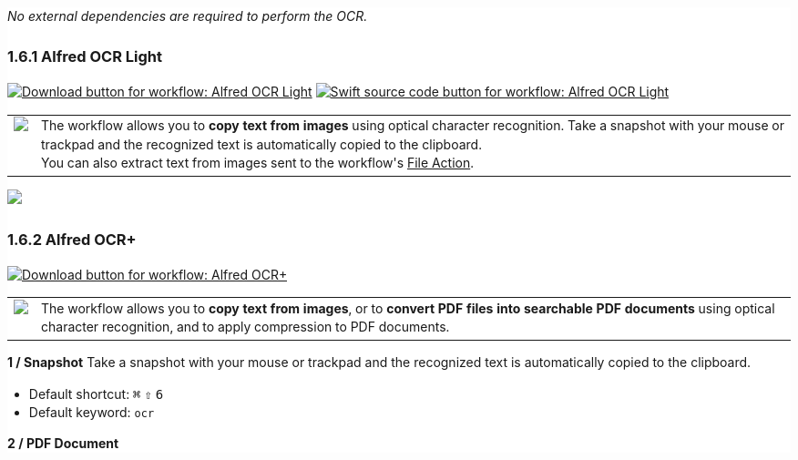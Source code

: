 _No external dependencies are required to perform the OCR._

### 1.6.1 Alfred OCR Light

[![Download button for workflow: Alfred OCR Light](https://img.shields.io/badge/download-v1.3.0-informational)](https://github.com/zeitlings/alfred-workflows/releases/tag/v1.3.0-ocr)
[![Swift source code button for workflow: Alfred OCR Light](https://img.shields.io/static/v1?message=AlfredOCR.swift&color=F05138&logo=Swift&logoColor=FFFFFF&label=Code)](/assets/code/AlfredOCR.swift)

<table>
    <tr>
        <td>
            <img src="assets/icons/ocr.png" />
        </td>
        <td>
            The workflow allows you to <b>copy text from images</b> using optical character recognition. Take a snapshot with your mouse or trackpad and the recognized text is automatically copied to the clipboard.<br>You can also extract text from images sent to the workflow's <a href="https://www.alfredapp.com/help/workflows/triggers/file-action/">File Action</a>.
        </td>
    </tr>
</table>

<img src="assets/images/preview_ocr_snapshot.gif" width="800"/>

### 1.6.2 Alfred OCR+

[![Download button for workflow: Alfred OCR+](https://img.shields.io/badge/download-v1.4.1-informational)](https://github.com/zeitlings/alfred-workflows/releases/tag/v1.4.1-ocr2)

<table>
    <tr>
        <td>
            <img src="assets/icons/ocr+.png" />
        </td>
        <td>
            The workflow allows you to <strong>copy text from images</strong>, or to <strong>convert PDF files into searchable PDF documents</strong> using optical character recognition, and to apply compression to PDF documents.
        </td>
    </tr>
</table>

__1 / Snapshot__
Take a snapshot with your mouse or trackpad and the recognized text is automatically copied to the clipboard.
- Default shortcut: <kbd>⌘</kbd> <kbd>⇧</kbd> <kbd>6</kbd>
- Default keyword: `ocr`


__2 / PDF Document__
